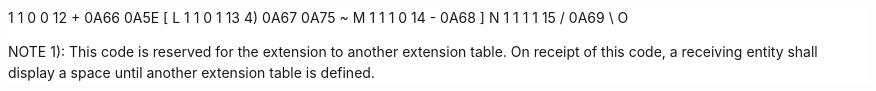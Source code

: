 </tr>
<tr class="odd">
<td>1</td>
<td>1</td>
<td>0</td>
<td>0</td>
<td>12</td>
<td>+</td>
<td>0A66</td>
<td>0A5E</td>
<td>[</td>
<td>L</td>
<td></td>
<td></td>
<td></td>
</tr>
<tr class="even">
<td>1</td>
<td>1</td>
<td>0</td>
<td>1</td>
<td>13</td>
<td>4)</td>
<td>0A67</td>
<td>0A75</td>
<td>~</td>
<td>M</td>
<td></td>
<td></td>
<td></td>
</tr>
<tr class="odd">
<td>1</td>
<td>1</td>
<td>1</td>
<td>0</td>
<td>14</td>
<td>-</td>
<td>0A68</td>
<td></td>
<td>]</td>
<td>N</td>
<td></td>
<td></td>
<td></td>
</tr>
<tr class="even">
<td>1</td>
<td>1</td>
<td>1</td>
<td>1</td>
<td>15</td>
<td>/</td>
<td>0A69</td>
<td>\</td>
<td></td>
<td>O</td>
<td></td>
<td></td>
<td></td>
</tr>
<tr class="odd">
<td><p>NOTE 1): This code is reserved for the extension to another extension table. On receipt of this code, a receiving entity shall display a space until another extension table is defined.</p>